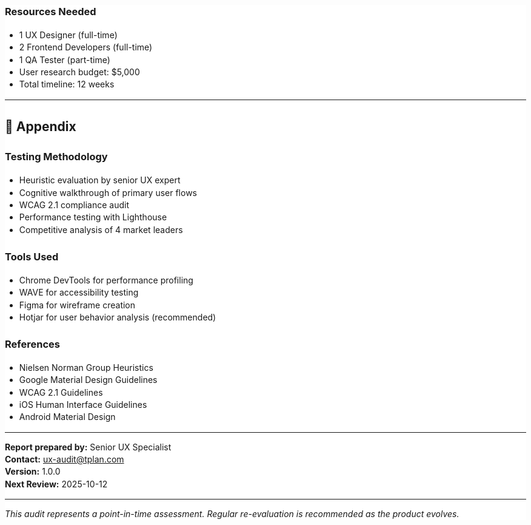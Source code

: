 ### Resources Needed
- 1 UX Designer (full-time)
- 2 Frontend Developers (full-time)
- 1 QA Tester (part-time)
- User research budget: $5,000
- Total timeline: 12 weeks

---

## 📝 Appendix

### Testing Methodology
- Heuristic evaluation by senior UX expert
- Cognitive walkthrough of primary user flows
- WCAG 2.1 compliance audit
- Performance testing with Lighthouse
- Competitive analysis of 4 market leaders

### Tools Used
- Chrome DevTools for performance profiling
- WAVE for accessibility testing
- Figma for wireframe creation
- Hotjar for user behavior analysis (recommended)

### References
- Nielsen Norman Group Heuristics
- Google Material Design Guidelines
- WCAG 2.1 Guidelines
- iOS Human Interface Guidelines
- Android Material Design

---

**Report prepared by:** Senior UX Specialist  
**Contact:** ux-audit@tplan.com  
**Version:** 1.0.0  
**Next Review:** 2025-10-12

---

*This audit represents a point-in-time assessment. Regular re-evaluation is recommended as the product evolves.*